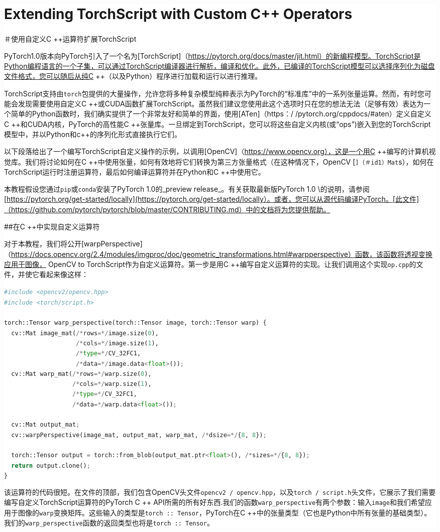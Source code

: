 

# Extending TorchScript with Custom C++ Operators



＃使用自定义C ++运算符扩展TorchScript

PyTorch1.0版本向PyTorch引入了一个名为[TorchScript]（https://pytorch.org/docs/master/jit.html）的新编程模型。TorchScript是Python编程语言的一个子集，可以通过TorchScript编译器进行解析，编译和优化。此外，已编译的TorchScript模型可以选择序列化为磁盘文件格式，您可以随后从纯C ++（以及Python）程序进行加载和运行以进行推理。

TorchScript支持由`torch`包提供的大量操作，允许您将多种复杂模型纯粹表示为PyTorch的“标准库”中的一系列张量运算。然而，有时您可能会发现需要使用自定义C ++或CUDA函数扩展TorchScript。虽然我们建议您使用此这个选项时只在您的想法无法（足够有效）表达为一个简单的Python函数时，我们确实提供了一个非常友好和简单的界面，使用[ATen]（https：/ /pytorch.org/cppdocs/#aten）定义自定义C ++和CUDA内核，PyTorch的高性能C ++张量库。一旦绑定到TorchScript，您可以将这些自定义内核(或“ops”)嵌入到您的TorchScript模型中，并以Python和c++的序列化形式直接执行它们。

以下段落给出了一个编写TorchScript自定义操作的示例，以调用[OpenCV]（https://www.opencv.org），这是一个用C ++编写的计算机视觉库。我们将讨论如何在C ++中使用张量，如何有效地将它们转换为第三方张量格式（在这种情况下，OpenCV [``]（＃id1）Mat``s），如何在TorchScript运行时注册运算符，最后如何编译运算符并在Python和C ++中使用它。

本教程假设您通过`pip`或`conda`安装了PyTorch 1.0的_preview release_。有关获取最新版PyTorch 1.0 \的说明，请参阅[https://pytorch.org/get-started/locally](https://pytorch.org/get-started/locally）。或者，您可以从源代码编译PyTorch。[此文件]（https://github.com/pytorch/pytorch/blob/master/CONTRIBUTING.md）中的文档将为您提供帮助。

##在C ++中实现自定义运算符

对于本教程，我们将公开[warpPerspective]（https://docs.opencv.org/2.4/modules/imgproc/doc/geometric_transformations.html#warpperspective）函数，该函数将透视变换应用于图像， OpenCV to TorchScript作为自定义运算符。第一步是用C ++编写自定义运算符的实现。让我们调用这个实现`op.cpp`的文件，并使它看起来像这样：

```py
#include <opencv2/opencv.hpp>
#include <torch/script.h>

torch::Tensor warp_perspective(torch::Tensor image, torch::Tensor warp) {
  cv::Mat image_mat(/*rows=*/image.size(0),
                    /*cols=*/image.size(1),
                    /*type=*/CV_32FC1,
                    /*data=*/image.data<float>());
  cv::Mat warp_mat(/*rows=*/warp.size(0),
                   /*cols=*/warp.size(1),
                   /*type=*/CV_32FC1,
                   /*data=*/warp.data<float>());

  cv::Mat output_mat;
  cv::warpPerspective(image_mat, output_mat, warp_mat, /*dsize=*/{8, 8});

  torch::Tensor output = torch::from_blob(output_mat.ptr<float>(), /*sizes=*/{8, 8});
  return output.clone();
}

```

该运算符的代码很短。在文件的顶部，我们包含OpenCV头文件`opencv2 / opencv.hpp`，以及`torch / script.h`头文件，它展示了我们需要编写自定义TorchScript运算符的PyTorch C ++ API所需的所有好东西.我们的函数`warp_perspective`有两个参数：输入`image`和我们希望应用于图像的`warp`变换矩阵。这些输入的类型是`torch :: Tensor`，PyTorch在C ++中的张量类型（它也是Python中所有张量的基础类型）。我们的`warp_perspective`函数的返回类型也将是`torch :: Tensor`。
